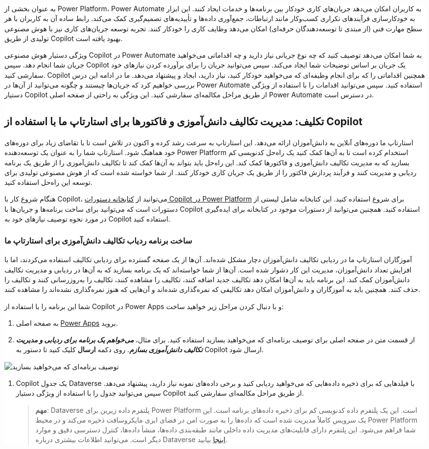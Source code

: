 به عنوان بخشی از Power Platform، Power Automate به کاربران امکان می‌دهد جریان‌های کاری خودکار بین برنامه‌ها و خدمات ایجاد کنند. این ابزار به خودکارسازی فرآیندهای تکراری کسب‌وکار مانند ارتباطات، جمع‌آوری داده‌ها و تأییدیه‌های تصمیم‌گیری کمک می‌کند. رابط ساده آن به کاربران با هر سطح مهارت فنی (از مبتدی تا توسعه‌دهندگان حرفه‌ای) امکان می‌دهد وظایف کاری را خودکار کنند. تجربه توسعه جریان‌های کاری نیز با هوش مصنوعی تولیدی از طریق Copilot بهبود یافته است.

ویژگی دستیار هوش مصنوعی Copilot در Power Automate به شما امکان می‌دهد توصیف کنید که چه نوع جریانی نیاز دارید و چه اقداماتی می‌خواهید جریان شما انجام دهد. سپس Copilot یک جریان بر اساس توضیحات شما ایجاد می‌کند. سپس می‌توانید جریان را برای برآورده کردن نیازهای خود سفارشی کنید. Copilot همچنین اقداماتی را که برای انجام وظیفه‌ای که می‌خواهید خودکار کنید، نیاز دارید، ایجاد و پیشنهاد می‌دهد. ما در ادامه این درس بررسی خواهیم کرد که جریان‌ها چیستند و چگونه می‌توانید از آن‌ها در Power Automate استفاده کنید. سپس می‌توانید اقدامات را با استفاده از ویژگی دستیار Copilot از طریق مراحل مکالمه‌ای سفارشی کنید. این ویژگی به راحتی از صفحه اصلی Power Automate در دسترس است.

## تکلیف: مدیریت تکالیف دانش‌آموزی و فاکتورها برای استارتاپ ما با استفاده از Copilot

استارتاپ ما دوره‌های آنلاین به دانش‌آموزان ارائه می‌دهد. این استارتاپ به سرعت رشد کرده و اکنون در تلاش است تا با تقاضای زیاد برای دوره‌های خود هماهنگ شود. استارتاپ شما را به عنوان یک توسعه‌دهنده Power Platform استخدام کرده است تا به آن‌ها کمک کنید یک راه‌حل کدنویسی کم بسازید که به مدیریت تکالیف دانش‌آموزی و فاکتورها کمک کند. این راه‌حل باید بتواند به آن‌ها کمک کند تا تکالیف دانش‌آموزی را از طریق یک برنامه ردیابی و مدیریت کنند و فرآیند پردازش فاکتور را از طریق یک جریان کاری خودکار کنند. از شما خواسته شده است که از هوش مصنوعی تولیدی برای توسعه این راه‌حل استفاده کنید.

هنگام شروع کار با Copilot، می‌توانید از [کتابخانه دستورات Copilot در Power Platform](https://github.com/pnp/powerplatform-prompts?WT.mc_id=academic-109639-somelezediko) برای شروع استفاده کنید. این کتابخانه شامل لیستی از دستورات است که می‌توانید برای ساخت برنامه‌ها و جریان‌ها با Copilot استفاده کنید. همچنین می‌توانید از دستورات موجود در کتابخانه برای ایده‌گیری در مورد نحوه توصیف نیازهای خود به Copilot استفاده کنید.

### ساخت برنامه ردیاب تکالیف دانش‌آموزی برای استارتاپ ما

آموزگاران استارتاپ ما در ردیابی تکالیف دانش‌آموزان دچار مشکل شده‌اند. آن‌ها از یک صفحه گسترده برای ردیابی تکالیف استفاده می‌کردند، اما با افزایش تعداد دانش‌آموزان، مدیریت این کار دشوار شده است. آن‌ها از شما خواسته‌اند که یک برنامه بسازید که به آن‌ها در ردیابی و مدیریت تکالیف دانش‌آموزان کمک کند. این برنامه باید به آن‌ها امکان دهد تکالیف جدید اضافه کنند، تکالیف را مشاهده کنند، تکالیف را به‌روزرسانی کنند و تکالیف را حذف کنند. همچنین باید به آموزگاران و دانش‌آموزان امکان دهد تکالیفی که نمره‌گذاری شده‌اند و آن‌هایی که هنوز نمره‌گذاری نشده‌اند را مشاهده کنند.

شما این برنامه را با استفاده از Copilot در Power Apps و با دنبال کردن مراحل زیر خواهید ساخت:

1. به صفحه اصلی [Power Apps](https://make.powerapps.com?WT.mc_id=academic-105485-koreyst) بروید.

1. از قسمت متن در صفحه اصلی برای توصیف برنامه‌ای که می‌خواهید بسازید استفاده کنید. برای مثال، **_می‌خواهم یک برنامه برای ردیابی و مدیریت تکالیف دانش‌آموزی بسازم_**. روی دکمه **ارسال** کلیک کنید تا دستور به Copilot ارسال شود.

![توصیف برنامه‌ای که می‌خواهید بسازید](../../../translated_images/copilot-chat-prompt-powerapps.84250f341d060830a296b68512e6b3b3aa3a4559f4f1c2d7bafeba8ad3fcd17a.fa.png)

1. Copilot یک جدول Dataverse با فیلدهایی که برای ذخیره داده‌هایی که می‌خواهید ردیابی کنید و برخی داده‌های نمونه نیاز دارید، پیشنهاد می‌دهد. سپس می‌توانید جدول را با استفاده از ویژگی دستیار Copilot از طریق مراحل مکالمه‌ای سفارشی کنید.

   > **مهم**: Dataverse پلتفرم داده زیرین برای Power Platform است. این یک پلتفرم داده کدنویسی کم برای ذخیره داده‌های برنامه است. این یک سرویس کاملاً مدیریت شده است که داده‌ها را به صورت امن در فضای ابری مایکروسافت ذخیره می‌کند و در محیط Power Platform شما فراهم می‌شود. این پلتفرم دارای قابلیت‌های مدیریت داده داخلی مانند طبقه‌بندی داده‌ها، منشأ داده‌ها، کنترل دسترسی دقیق و موارد دیگر است. می‌توانید اطلاعات بیشتری درباره Dataverse [اینجا](https://docs.microsoft.com/powerapps/maker/data-platform/data-platform-intro?WT.mc_id=academic-109639-somelezediko) بیابید.
